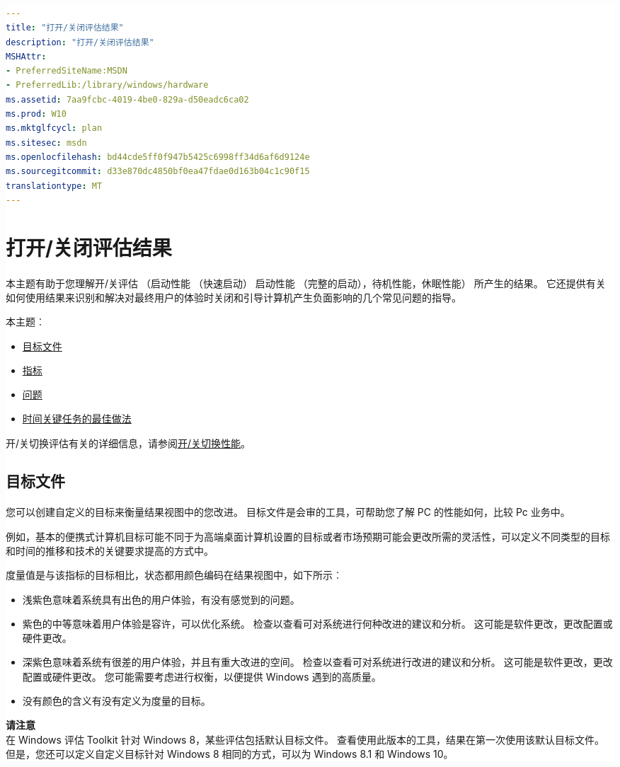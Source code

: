 ```yaml
---
title: "打开/关闭评估结果"
description: "打开/关闭评估结果"
MSHAttr:
- PreferredSiteName:MSDN
- PreferredLib:/library/windows/hardware
ms.assetid: 7aa9fcbc-4019-4be0-829a-d50eadc6ca02
ms.prod: W10
ms.mktglfcycl: plan
ms.sitesec: msdn
ms.openlocfilehash: bd44cde5ff0f947b5425c6998ff34d6af6d9124e
ms.sourcegitcommit: d33e870dc4850bf0ea47fdae0d163b04c1c90f15
translationtype: MT
---
```

# <a name="results-for-the-onoff-assessments"></a>打开/关闭评估结果


本主题有助于您理解开/关评估 （启动性能 （快速启动） 启动性能 （完整的启动），待机性能，休眠性能） 所产生的结果。 它还提供有关如何使用结果来识别和解决对最终用户的体验时关闭和引导计算机产生负面影响的几个常见问题的指导。

本主题︰

-   [目标文件](#bkmk-goals)

-   [指标](#fs-metrics)

-   [问题](#fs-issues)

-   [时间关键任务的最佳做法](#fs-analysis)

开/关切换评估有关的详细信息，请参阅[开/关切换性能](onoff-transition-performance.md)。

## <a name="a-href-idbkmk-goalsagoals-file"></a><a href="" id="bkmk-goals"></a>目标文件


您可以创建自定义的目标来衡量结果视图中的您改进。 目标文件是会审的工具，可帮助您了解 PC 的性能如何，比较 Pc 业务中。

例如，基本的便携式计算机目标可能不同于为高端桌面计算机设置的目标或者市场预期可能会更改所需的灵活性，可以定义不同类型的目标和时间的推移和技术的关键要求提高的方式中。

度量值是与该指标的目标相比，状态都用颜色编码在结果视图中，如下所示︰

-   浅紫色意味着系统具有出色的用户体验，有没有感觉到的问题。

-   紫色的中等意味着用户体验是容许，可以优化系统。 检查以查看可对系统进行何种改进的建议和分析。 这可能是软件更改，更改配置或硬件更改。

-   深紫色意味着系统有很差的用户体验，并且有重大改进的空间。 检查以查看可对系统进行改进的建议和分析。 这可能是软件更改，更改配置或硬件更改。 您可能需要考虑进行权衡，以便提供 Windows 遇到的高质量。

-   没有颜色的含义有没有定义为度量的目标。

**请注意**  
在 Windows 评估 Toolkit 针对 Windows 8，某些评估包括默认目标文件。 查看使用此版本的工具，结果在第一次使用该默认目标文件。 但是，您还可以定义自定义目标针对 Windows 8 相同的方式，可以为 Windows 8.1 和 Windows 10。
